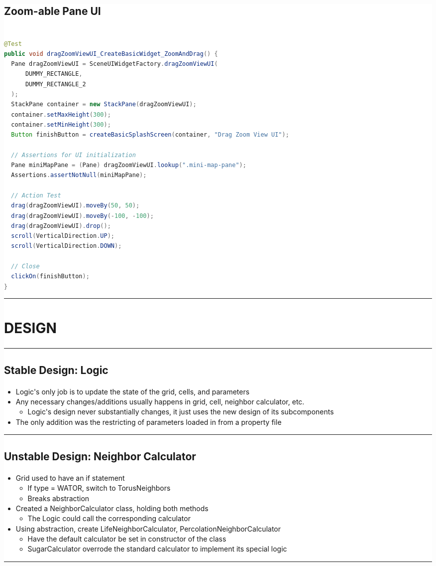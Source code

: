 
## Zoom-able Pane UI

```java

@Test
public void dragZoomViewUI_CreateBasicWidget_ZoomAndDrag() {
  Pane dragZoomViewUI = SceneUIWidgetFactory.dragZoomViewUI(
      DUMMY_RECTANGLE,
      DUMMY_RECTANGLE_2
  );
  StackPane container = new StackPane(dragZoomViewUI);
  container.setMaxHeight(300);
  container.setMinHeight(300);
  Button finishButton = createBasicSplashScreen(container, "Drag Zoom View UI");

  // Assertions for UI initialization
  Pane miniMapPane = (Pane) dragZoomViewUI.lookup(".mini-map-pane");
  Assertions.assertNotNull(miniMapPane);

  // Action Test
  drag(dragZoomViewUI).moveBy(50, 50);
  drag(dragZoomViewUI).moveBy(-100, -100);
  drag(dragZoomViewUI).drop();
  scroll(VerticalDirection.UP);
  scroll(VerticalDirection.DOWN);

  // Close
  clickOn(finishButton);
}
```

---
# DESIGN
---

## Stable Design: Logic

* Logic's only job is to update the state of the grid, cells, and parameters
* Any necessary changes/additions usually happens in grid, cell, neighbor calculator, etc.
    * Logic's design never substantially changes, it just uses the new design of its subcomponents
* The only addition was the restricting of parameters loaded in from a property file

---

## Unstable Design: Neighbor Calculator

* Grid used to have an if statement
    * If type = WATOR, switch to TorusNeighbors
    * Breaks abstraction
* Created a NeighborCalculator class, holding both methods
    * The Logic could call the corresponding calculator
* Using abstraction, create LifeNeighborCalculator, PercolationNeighborCalculator
    * Have the default calculator be set in constructor of the class
    * SugarCalculator overrode the standard calculator to implement its special logic

---